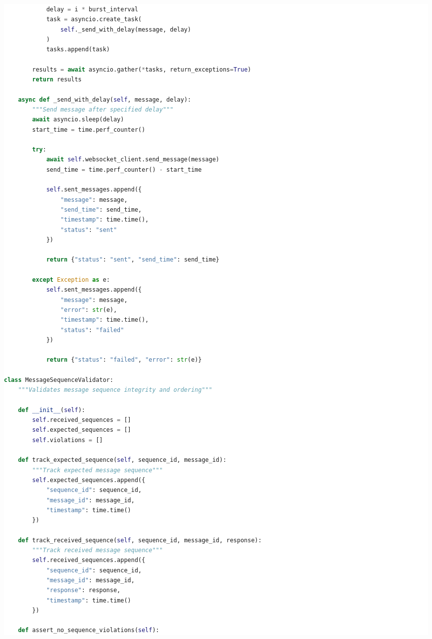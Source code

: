 ```python
            delay = i * burst_interval
            task = asyncio.create_task(
                self._send_with_delay(message, delay)
            )
            tasks.append(task)
        
        results = await asyncio.gather(*tasks, return_exceptions=True)
        return results
    
    async def _send_with_delay(self, message, delay):
        """Send message after specified delay"""
        await asyncio.sleep(delay)
        start_time = time.perf_counter()
        
        try:
            await self.websocket_client.send_message(message)
            send_time = time.perf_counter() - start_time
            
            self.sent_messages.append({
                "message": message,
                "send_time": send_time,
                "timestamp": time.time(),
                "status": "sent"
            })
            
            return {"status": "sent", "send_time": send_time}
            
        except Exception as e:
            self.sent_messages.append({
                "message": message,
                "error": str(e),
                "timestamp": time.time(),
                "status": "failed"
            })
            
            return {"status": "failed", "error": str(e)}

class MessageSequenceValidator:
    """Validates message sequence integrity and ordering"""
    
    def __init__(self):
        self.received_sequences = []
        self.expected_sequences = []
        self.violations = []
        
    def track_expected_sequence(self, sequence_id, message_id):
        """Track expected message sequence"""
        self.expected_sequences.append({
            "sequence_id": sequence_id,
            "message_id": message_id,
            "timestamp": time.time()
        })
    
    def track_received_sequence(self, sequence_id, message_id, response):
        """Track received message sequence"""
        self.received_sequences.append({
            "sequence_id": sequence_id,
            "message_id": message_id,
            "response": response,
            "timestamp": time.time()
        })
    
    def assert_no_sequence_violations(self):
```